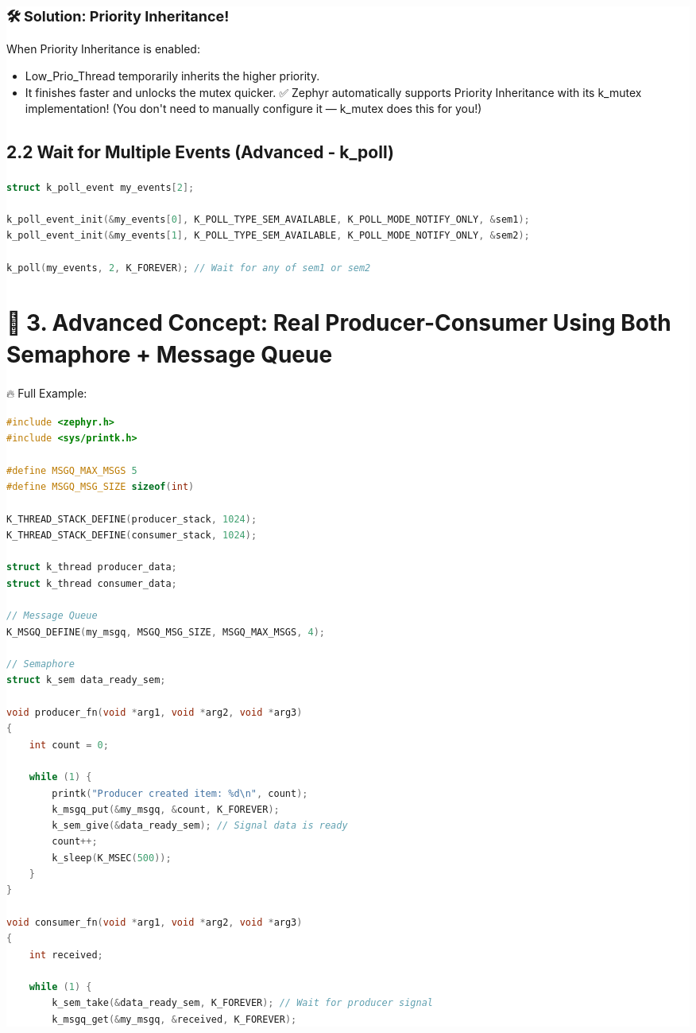 
**<p style="font-size: 18px;">🛠️ Solution: Priority Inheritance!</p>**

When Priority Inheritance is enabled:
- Low_Prio_Thread temporarily inherits the higher priority.
- It finishes faster and unlocks the mutex quicker.
✅ Zephyr automatically supports Priority Inheritance with its k_mutex implementation!
(You don't need to manually configure it — k_mutex does this for you!)

## 2.2 Wait for Multiple Events (Advanced - k_poll)

```c
struct k_poll_event my_events[2];

k_poll_event_init(&my_events[0], K_POLL_TYPE_SEM_AVAILABLE, K_POLL_MODE_NOTIFY_ONLY, &sem1);
k_poll_event_init(&my_events[1], K_POLL_TYPE_SEM_AVAILABLE, K_POLL_MODE_NOTIFY_ONLY, &sem2);

k_poll(my_events, 2, K_FOREVER); // Wait for any of sem1 or sem2

```

# 🚀 3. Advanced Concept: Real Producer-Consumer Using Both Semaphore + Message Queue

🔥 Full Example:

```c
#include <zephyr.h>
#include <sys/printk.h>

#define MSGQ_MAX_MSGS 5
#define MSGQ_MSG_SIZE sizeof(int)

K_THREAD_STACK_DEFINE(producer_stack, 1024);
K_THREAD_STACK_DEFINE(consumer_stack, 1024);

struct k_thread producer_data;
struct k_thread consumer_data;

// Message Queue
K_MSGQ_DEFINE(my_msgq, MSGQ_MSG_SIZE, MSGQ_MAX_MSGS, 4);

// Semaphore
struct k_sem data_ready_sem;

void producer_fn(void *arg1, void *arg2, void *arg3)
{
    int count = 0;

    while (1) {
        printk("Producer created item: %d\n", count);
        k_msgq_put(&my_msgq, &count, K_FOREVER);
        k_sem_give(&data_ready_sem); // Signal data is ready
        count++;
        k_sleep(K_MSEC(500));
    }
}

void consumer_fn(void *arg1, void *arg2, void *arg3)
{
    int received;

    while (1) {
        k_sem_take(&data_ready_sem, K_FOREVER); // Wait for producer signal
        k_msgq_get(&my_msgq, &received, K_FOREVER);
```